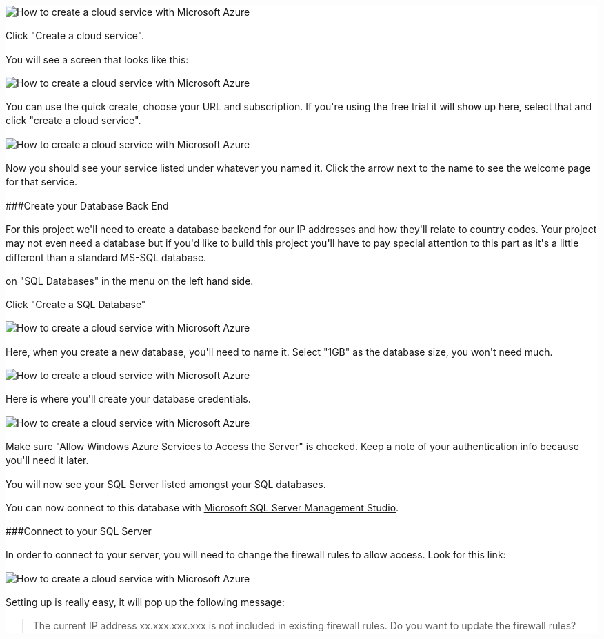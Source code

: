 ![How to create a cloud service with Microsoft Azure](https://www.jeremymorgan.com/images/how-to-cloud-azure-1.jpg)

Click "Create a cloud service".

You will see a screen that looks like this:

![How to create a cloud service with Microsoft Azure](https://www.jeremymorgan.com/images/how-to-cloud-azure-2.jpg) 

You can use the quick create, choose your URL and subscription. If you're using the free trial it will show up here, select that and click "create a cloud service". 

![How to create a cloud service with Microsoft Azure](https://www.jeremymorgan.com/images/how-to-cloud-azure-3.jpg)

Now you should see your service listed under whatever you named it. Click the arrow next to the name to see the welcome page for that service. 

###Create your Database Back End

For this project we'll need to create a database backend for our IP addresses and how they'll relate to country codes. Your project may not even need a database but if you'd like to build this project you'll have to pay special attention to this part as it's a little different than a standard MS-SQL database. 

on "SQL Databases" in the menu on the left hand side. 

Click "Create a SQL Database"

![How to create a cloud service with Microsoft Azure](https://www.jeremymorgan.com/images/how-to-cloud-azure-4.jpg)

Here, when you create a new database, you'll need to name it. Select "1GB" as the database size, you won't need much. 

![How to create a cloud service with Microsoft Azure](https://www.jeremymorgan.com/images/how-to-cloud-azure-5.jpg)

Here is where you'll create your database credentials. 

![How to create a cloud service with Microsoft Azure](https://www.jeremymorgan.com/images/how-to-cloud-azure-6.jpg)

Make sure "Allow Windows Azure Services to Access the Server" is checked. Keep a note of your authentication info because you'll need it later. 

You will now see your SQL Server listed amongst your SQL databases. 

You can now connect to this database with [Microsoft SQL Server Management Studio](http://http://msdn.microsoft.com/en-us/data/tools.aspx). 

###Connect to your SQL Server

In order to connect to your server, you will need to change the firewall rules to allow access. Look for this link:

![How to create a cloud service with Microsoft Azure](https://www.jeremymorgan.com/images/how-to-cloud-azure-7.jpg)

Setting up is really easy, it will pop up the following message:

> The current IP address xx.xxx.xxx.xxx is not included in existing firewall rules. Do you want to update the firewall rules?
